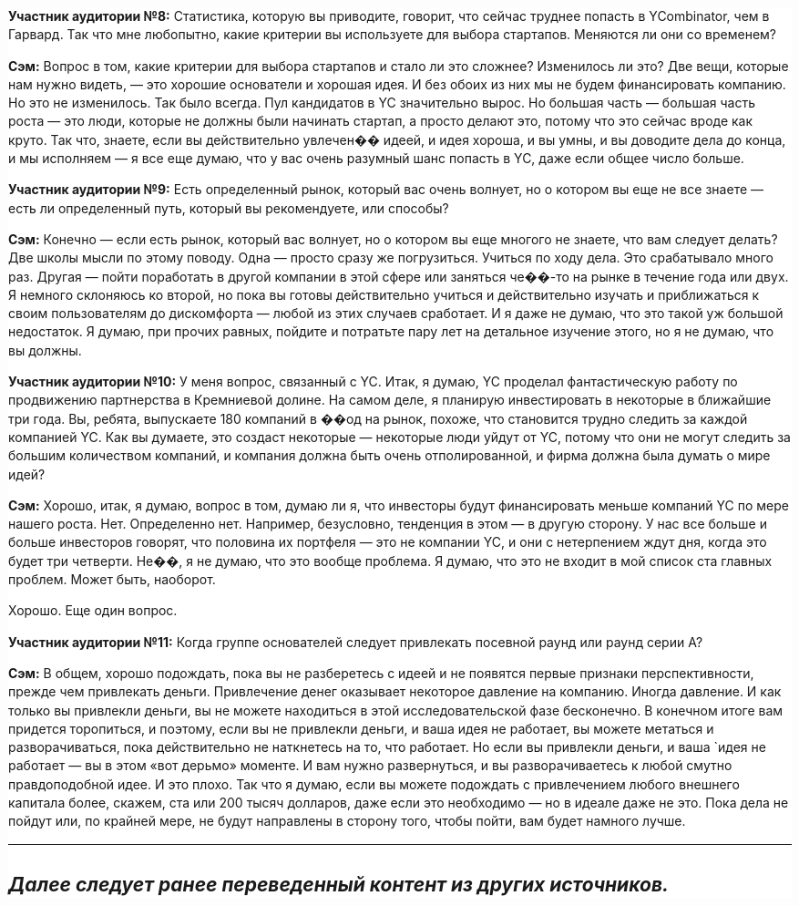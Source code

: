 **Участник аудитории №8:** Статистика, которую вы приводите, говорит, что сейчас труднее попасть в YCombinator, чем в Гарвард. Так что мне любопытно, какие критерии вы используете для выбора стартапов. Меняются ли они со временем?

**Сэм:** Вопрос в том, какие критерии для выбора стартапов и стало ли это сложнее? Изменилось ли это? Две вещи, которые нам нужно видеть, — это хорошие основатели и хорошая идея. И без обоих из них мы не будем финансировать компанию. Но это не изменилось. Так было всегда. Пул кандидатов в YC значительно вырос. Но большая часть — большая часть роста — это люди, которые не должны были начинать стартап, а просто делают это, потому что это сейчас вроде как круто. Так что, знаете, если вы действительно увлечен�� идеей, и идея хороша, и вы умны, и вы доводите дела до конца, и мы исполняем — я все еще думаю, что у вас очень разумный шанс попасть в YC, даже если общее число больше.

**Участник аудитории №9:** Есть определенный рынок, который вас очень волнует, но о котором вы еще не все знаете — есть ли определенный путь, который вы рекомендуете, или способы?

**Сэм:** Конечно — если есть рынок, который вас волнует, но о котором вы еще многого не знаете, что вам следует делать? Две школы мысли по этому поводу. Одна — просто сразу же погрузиться. Учиться по ходу дела. Это срабатывало много раз. Другая — пойти поработать в другой компании в этой сфере или заняться че��-то на рынке в течение года или двух. Я немного склоняюсь ко второй, но пока вы готовы действительно учиться и действительно изучать и приближаться к своим пользователям до дискомфорта — любой из этих случаев сработает. И я даже не думаю, что это такой уж большой недостаток. Я думаю, при прочих равных, пойдите и потратьте пару лет на детальное изучение этого, но я не думаю, что вы должны.

**Участник аудитории №10:** У меня вопрос, связанный с YC. Итак, я думаю, YC проделал фантастическую работу по продвижению партнерства в Кремниевой долине. На самом деле, я планирую инвестировать в некоторые в ближайшие три года. Вы, ребята, выпускаете 180 компаний в ��од на рынок, похоже, что становится трудно следить за каждой компанией YC. Как вы думаете, это создаст некоторые — некоторые люди уйдут от YC, потому что они не могут следить за большим количеством компаний, и компания должна быть очень отполированной, и фирма должна была думать о мире идей?

**Сэм:** Хорошо, итак, я думаю, вопрос в том, думаю ли я, что инвесторы будут финансировать меньше компаний YC по мере нашего роста. Нет. Определенно нет. Например, безусловно, тенденция в этом — в другую сторону. У нас все больше и больше инвесторов говорят, что половина их портфеля — это не компании YC, и они с нетерпением ждут дня, когда это будет три четверти. Не��, я не думаю, что это вообще проблема. Я думаю, что это не входит в мой список ста главных проблем. Может быть, наоборот.

Хорошо. Еще один вопрос.

**Участник аудитории №11:** Когда группе основателей следует привлекать посевной раунд или раунд серии A?

**Сэм:** В общем, хорошо подождать, пока вы не разберетесь с идеей и не появятся первые признаки перспективности, прежде чем привлекать деньги. Привлечение денег оказывает некоторое давление на компанию. Иногда давление. И как только вы привлекли деньги, вы не можете находиться в этой исследовательской фазе бесконечно. В конечном итоге вам придется торопиться, и поэтому, если вы не привлекли деньги, и ваша идея не работает, вы можете метаться и разворачиваться, пока действительно не наткнетесь на то, что работает. Но если вы привлекли деньги, и ваша `идея не работает — вы в этом «вот дерьмо» моменте. И вам нужно развернуться, и вы разворачиваетесь к любой смутно правдоподобной идее. И это плохо. Так что я думаю, если вы можете подождать с привлечением любого внешнего капитала более, скажем, ста или 200 тысяч долларов, даже если это необходимо — но в идеале даже не это. Пока дела не пойдут или, по крайней мере, не будут направлены в сторону того, чтобы пойти, вам будет намного лучше.

---
*Далее следует ранее переведенный контент из других источников.*
---
